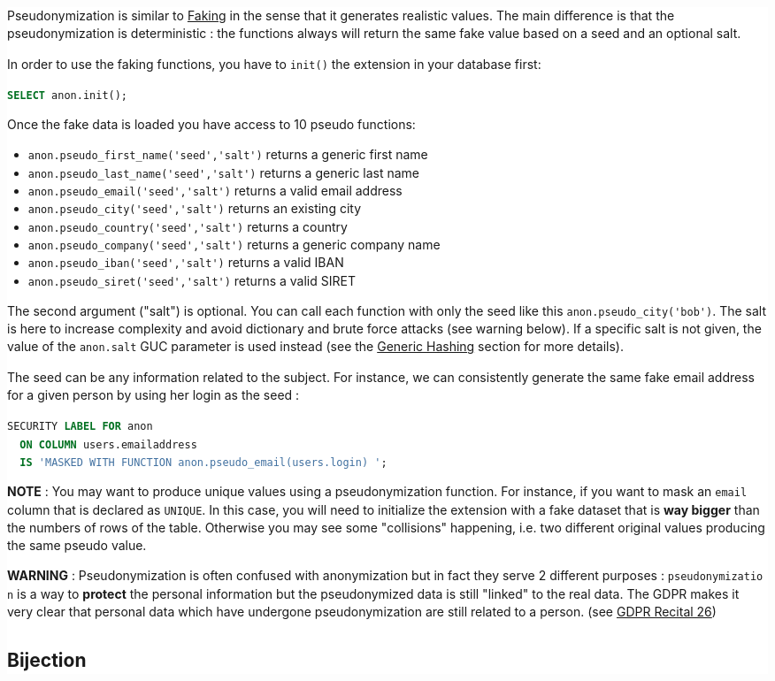 Pseudonymization is similar to [Faking] in the sense that it generates
realistic values. The main difference is that the pseudonymization is
deterministic : the functions always will return the same fake value based
on a seed and an optional salt.

In order to use the faking functions, you have to `init()` the extension
in your database first:

```sql
SELECT anon.init();
```

Once the fake data is loaded you have access to 10 pseudo functions:

* `anon.pseudo_first_name('seed','salt')` returns a generic first name
* `anon.pseudo_last_name('seed','salt')` returns a generic last name
* `anon.pseudo_email('seed','salt')` returns a valid email address
* `anon.pseudo_city('seed','salt')` returns an existing city
* `anon.pseudo_country('seed','salt')` returns a country
* `anon.pseudo_company('seed','salt')` returns a generic company name
* `anon.pseudo_iban('seed','salt')` returns a valid IBAN
* `anon.pseudo_siret('seed','salt')` returns a valid SIRET


The second argument ("salt") is optional. You can call each function with
only the seed like this `anon.pseudo_city('bob')`. The salt is here to increase
complexity and avoid dictionary and brute force attacks (see warning below).
If a specific salt is not given, the value of the `anon.salt` GUC parameter is
used instead (see the [Generic Hashing] section for more details).

The seed can be any information related to the subject. For instance, we can
consistently generate the same fake email address for a given person by using
her login as the seed :

```sql
SECURITY LABEL FOR anon
  ON COLUMN users.emailaddress
  IS 'MASKED WITH FUNCTION anon.pseudo_email(users.login) ';
```

**NOTE** : You may want to produce unique values using a pseudonymization
function. For instance, if you want to mask an `email` column that is declared
as `UNIQUE`. In this case, you will need to initialize the extension with a fake
dataset that is **way bigger** than the numbers of rows of the table. Otherwise you
may see some "collisions" happening, i.e. two different original values producing
the same pseudo value.

**WARNING** : Pseudonymization is often confused with anonymization but in fact
they serve 2 different purposes : `pseudonymization` is a way to **protect** the
personal information but the pseudonymized data is still "linked" to the real data.
The GDPR makes it very clear that personal data which have undergone
pseudonymization are still related to a person. (see [GDPR Recital 26])

[GDPR Recital 26]: https://www.privacy-regulation.eu/en/recital-26-GDPR.htm


Bijection
-------------------------------------------------------------------------------


[Destruction]: #destruction
[Adding Noise]: #adding-noise
[Randomization]: #randomization
[Faking]: #faking
[Advanced Faking]: #advanced_faking
[Pseudonymization]: #pseudonymization
[Generic Hashing]: #generic-hashing
[Partial scrambling]: #partial-scrambling
[Generalization]: #generalization
[Shuffling]: static_masking.md#shuffling
[Write your own Masks !]: #write-your-own-masks
[Anonymous Dumps]: anonymous_dumps.md
[Static Masking]: static_masking.md
[Dynamic Masking]: dynamic_masking.md
[RANGE types]: https://www.postgresql.org/docs/current/rangetypes.html
[Custom Fake Data]: custom_fake_data.md
[Lorem Ipsum]: https://lipsum.com
[PostgreSQL Faker]: https://gitlab.com/dalibo/postgresql_faker
[Faker python library]: https://faker.readthedocs.io
[deferring constraints]: https://www.postgresql.org/docs/current/sql-createtable.html
[RANGE]: https://www.postgresql.org/docs/current/rangetypes.html
[PostgreSQL JSON functions and operators]: https://www.postgresql.org/docs/current/functions-json.html